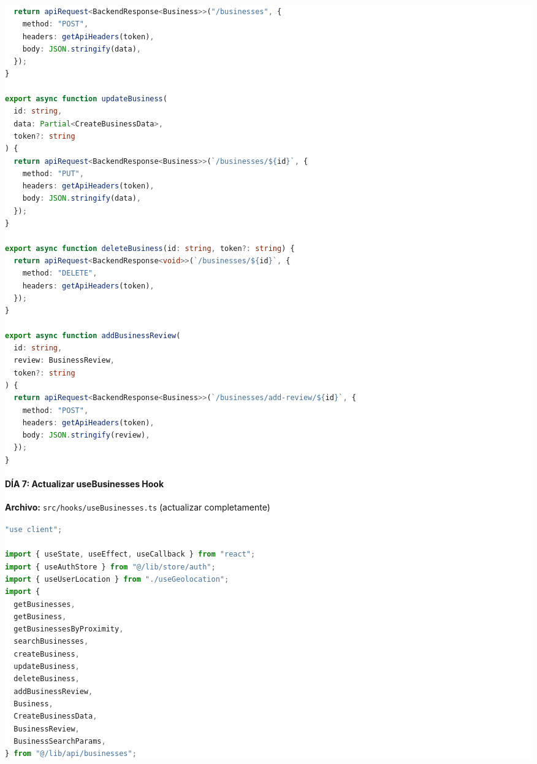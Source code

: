 ```typescript
  return apiRequest<BackendResponse<Business>>("/businesses", {
    method: "POST",
    headers: getApiHeaders(token),
    body: JSON.stringify(data),
  });
}

export async function updateBusiness(
  id: string,
  data: Partial<CreateBusinessData>,
  token?: string
) {
  return apiRequest<BackendResponse<Business>>(`/businesses/${id}`, {
    method: "PUT",
    headers: getApiHeaders(token),
    body: JSON.stringify(data),
  });
}

export async function deleteBusiness(id: string, token?: string) {
  return apiRequest<BackendResponse<void>>(`/businesses/${id}`, {
    method: "DELETE",
    headers: getApiHeaders(token),
  });
}

export async function addBusinessReview(
  id: string,
  review: BusinessReview,
  token?: string
) {
  return apiRequest<BackendResponse<Business>>(`/businesses/add-review/${id}`, {
    method: "POST",
    headers: getApiHeaders(token),
    body: JSON.stringify(review),
  });
}
```

#### DÍA 7: Actualizar useBusinesses Hook

**Archivo:** `src/hooks/useBusinesses.ts` (actualizar completamente)

```typescript
"use client";

import { useState, useEffect, useCallback } from "react";
import { useAuthStore } from "@/lib/store/auth";
import { useUserLocation } from "./useGeolocation";
import {
  getBusinesses,
  getBusiness,
  getBusinessesByProximity,
  searchBusinesses,
  createBusiness,
  updateBusiness,
  deleteBusiness,
  addBusinessReview,
  Business,
  CreateBusinessData,
  BusinessReview,
  BusinessSearchParams,
} from "@/lib/api/businesses";

```